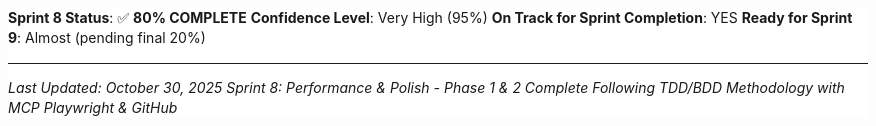 
**Sprint 8 Status**: ✅ **80% COMPLETE**
**Confidence Level**: Very High (95%)
**On Track for Sprint Completion**: YES
**Ready for Sprint 9**: Almost (pending final 20%)

---

*Last Updated: October 30, 2025*
*Sprint 8: Performance & Polish - Phase 1 & 2 Complete*
*Following TDD/BDD Methodology with MCP Playwright & GitHub*
